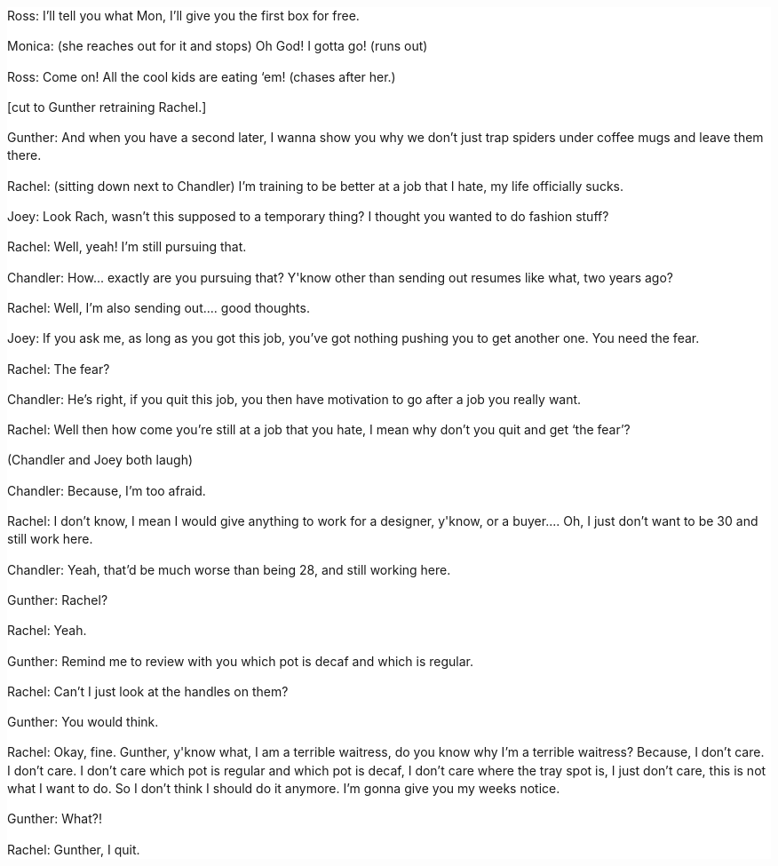 Ross: I’ll tell you what Mon, I’ll give you the first box for free.

Monica: (she reaches out for it and stops) Oh God! I gotta go! (runs out)

Ross: Come on! All the cool kids are eating ‘em! (chases after her.)

[cut to Gunther retraining Rachel.]

Gunther: And when you have a second later, I wanna show you why we don’t just trap spiders under coffee mugs and leave them there.

Rachel: (sitting down next to Chandler) I’m training to be better at a job that I hate, my life officially sucks.

Joey: Look Rach, wasn’t this supposed to a temporary thing? I thought you wanted to do fashion stuff?

Rachel: Well, yeah! I’m still pursuing that.

Chandler: How... exactly are you pursuing that? Y'know other than sending out resumes like what, two years ago?

Rachel: Well, I’m also sending out.... good thoughts.

Joey: If you ask me, as long as you got this job, you’ve got nothing pushing you to get another one. You need the fear.

Rachel: The fear?

Chandler: He’s right, if you quit this job, you then have motivation to go after a job you really want.

Rachel: Well then how come you’re still at a job that you hate, I mean why don’t you quit and get ‘the fear’?

(Chandler and Joey both laugh)

Chandler: Because, I’m too afraid.

Rachel: I don’t know, I mean I would give anything to work for a designer, y'know, or a buyer.... Oh, I just don’t want to be 30 and still work here.

Chandler: Yeah, that’d be much worse than being 28, and still working here.

Gunther: Rachel?

Rachel: Yeah.

Gunther: Remind me to review with you which pot is decaf and which is regular.

Rachel: Can’t I just look at the handles on them?

Gunther: You would think.

Rachel: Okay, fine. Gunther, y'know what, I am a terrible waitress, do you know why I’m a terrible waitress? Because, I don’t care. I don’t care. I don’t care which pot is regular and which pot is decaf, I don’t care where the tray spot is, I just don’t care, this is not what I want to do. So I don’t think I should do it anymore. I’m gonna give you my weeks notice.

Gunther: What?!

Rachel: Gunther, I quit.

